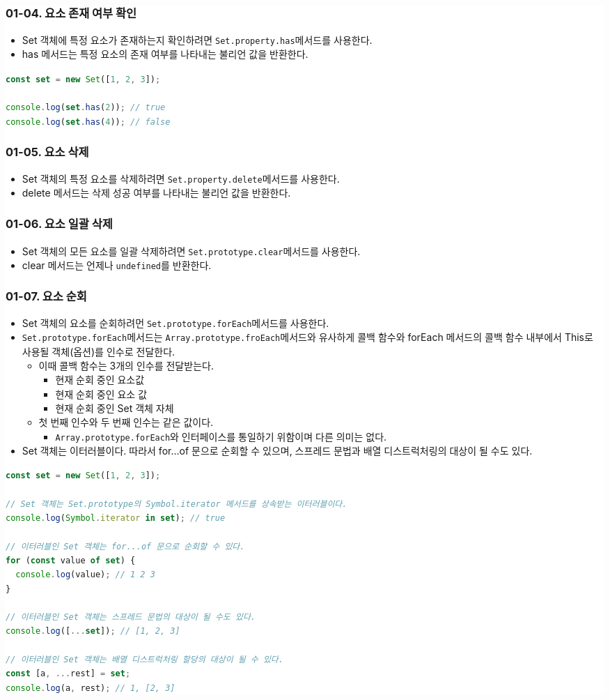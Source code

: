 ### 01-04. 요소 존재 여부 확인

- Set 객체에 특정 요소가 존재하는지 확인하려면 `Set.property.has`메서드를 사용한다.
- has 메서드는 특정 요소의 존재 여부를 나타내는 불리언 값을 반환한다.

```js
const set = new Set([1, 2, 3]);

console.log(set.has(2)); // true
console.log(set.has(4)); // false
```

### 01-05. 요소 삭제

- Set 객체의 특정 요소를 삭제하려면 `Set.property.delete`메서드를 사용한다.
- delete 메서드는 삭제 성공 여부를 나타내는 불리언 값을 반환한다.

### 01-06. 요소 일괄 삭제

- Set 객체의 모든 요소를 일괄 삭제하려면 `Set.prototype.clear`메서드를 사용한다.
- clear 메서드는 언제나 `undefined`를 반환한다.

### 01-07. 요소 순회

- Set 객체의 요소를 순회하려먼 `Set.prototype.forEach`메서드를 사용한다.
- `Set.prototype.forEach`메서드는 `Array.prototype.froEach`메서드와 유사하게 콜백 함수와 forEach 메서드의 콜백 함수 내부에서 This로 사용될 객체(옵션)를 인수로 전달한다.
  - 이때 콜백 함수는 3개의 인수를 전달받는다.
    - 현재 순회 중인 요소값
    - 현재 순회 중인 요소 값
    - 현재 순회 중인 Set 객체 자체
  - 첫 번째 인수와 두 번째 인수는 같은 값이다.
    - `Array.prototype.forEach`와 인터페이스를 통일하기 위함이며 다른 의미는 없다.
- Set 객체는 이터러블이다. 따라서 for...of 문으로 순회할 수 있으며, 스프레드 문법과 배열 디스트럭처링의 대상이 될 수도 있다.

```js
const set = new Set([1, 2, 3]);

// Set 객체는 Set.prototype의 Symbol.iterator 메서드를 상속받는 이터러블이다.
console.log(Symbol.iterator in set); // true

// 이터러블인 Set 객체는 for...of 문으로 순회할 수 있다.
for (const value of set) {
  console.log(value); // 1 2 3
}

// 이터러블인 Set 객체는 스프레드 문법의 대상이 될 수도 있다.
console.log([...set]); // [1, 2, 3]

// 이터러블인 Set 객체는 배열 디스트럭처링 할당의 대상이 될 수 있다.
const [a, ...rest] = set;
console.log(a, rest); // 1, [2, 3]
```
